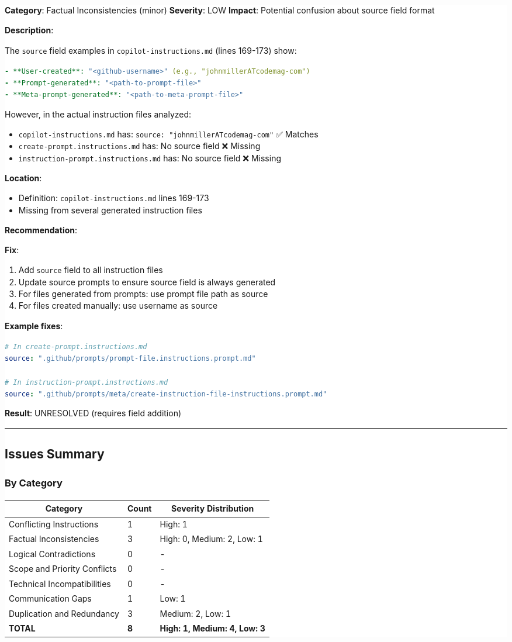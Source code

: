 **Category**: Factual Inconsistencies (minor)
**Severity**: LOW
**Impact**: Potential confusion about source field format

**Description**:

The `source` field examples in `copilot-instructions.md` (lines 169-173) show:

```yaml
- **User-created**: "<github-username>" (e.g., "johnmillerATcodemag-com")
- **Prompt-generated**: "<path-to-prompt-file>"
- **Meta-prompt-generated**: "<path-to-meta-prompt-file>"
```

However, in the actual instruction files analyzed:

- `copilot-instructions.md` has: `source: "johnmillerATcodemag-com"` ✅ Matches
- `create-prompt.instructions.md` has: No source field ❌ Missing
- `instruction-prompt.instructions.md` has: No source field ❌ Missing

**Location**:

- Definition: `copilot-instructions.md` lines 169-173
- Missing from several generated instruction files

**Recommendation**:

**Fix**:

1. Add `source` field to all instruction files
2. Update source prompts to ensure source field is always generated
3. For files generated from prompts: use prompt file path as source
4. For files created manually: use username as source

**Example fixes**:

```yaml
# In create-prompt.instructions.md
source: ".github/prompts/prompt-file.instructions.prompt.md"

# In instruction-prompt.instructions.md
source: ".github/prompts/meta/create-instruction-file-instructions.prompt.md"
```

**Result**: UNRESOLVED (requires field addition)

---

## Issues Summary

### By Category

| Category                     | Count | Severity Distribution          |
| ---------------------------- | ----- | ------------------------------ |
| Conflicting Instructions     | 1     | High: 1                        |
| Factual Inconsistencies      | 3     | High: 0, Medium: 2, Low: 1     |
| Logical Contradictions       | 0     | -                              |
| Scope and Priority Conflicts | 0     | -                              |
| Technical Incompatibilities  | 0     | -                              |
| Communication Gaps           | 1     | Low: 1                         |
| Duplication and Redundancy   | 3     | Medium: 2, Low: 1              |
| **TOTAL**                    | **8** | **High: 1, Medium: 4, Low: 3** |
